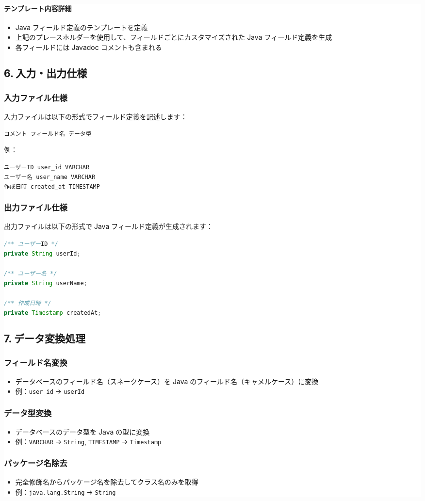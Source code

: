 #### テンプレート内容詳細

- Java フィールド定義のテンプレートを定義
- 上記のプレースホルダーを使用して、フィールドごとにカスタマイズされた Java フィールド定義を生成
- 各フィールドには Javadoc コメントも含まれる

## 6. 入力・出力仕様

### 入力ファイル仕様

入力ファイルは以下の形式でフィールド定義を記述します：

```text
コメント フィールド名 データ型
```

例：

```text
ユーザーID user_id VARCHAR
ユーザー名 user_name VARCHAR
作成日時 created_at TIMESTAMP
```

### 出力ファイル仕様

出力ファイルは以下の形式で Java フィールド定義が生成されます：

```java
/** ユーザーID */
private String userId;

/** ユーザー名 */
private String userName;

/** 作成日時 */
private Timestamp createdAt;
```

## 7. データ変換処理

### フィールド名変換

- データベースのフィールド名（スネークケース）を Java のフィールド名（キャメルケース）に変換
- 例：`user_id` → `userId`

### データ型変換

- データベースのデータ型を Java の型に変換
- 例：`VARCHAR` → `String`, `TIMESTAMP` → `Timestamp`

### パッケージ名除去

- 完全修飾名からパッケージ名を除去してクラス名のみを取得
- 例：`java.lang.String` → `String`
